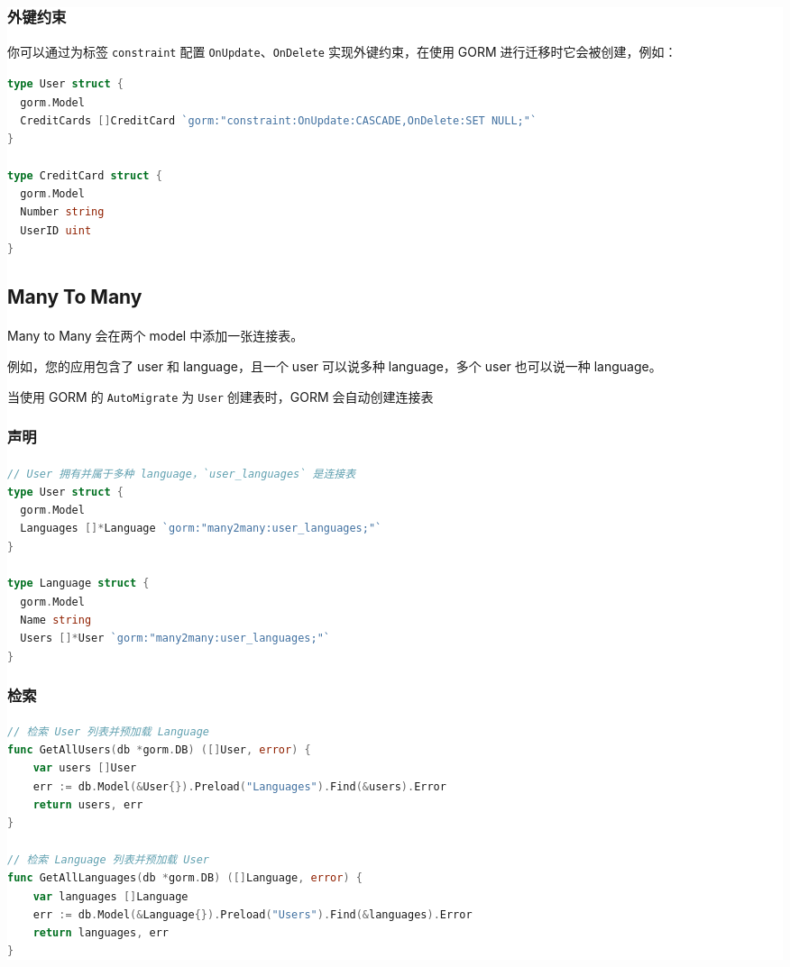 

### 外键约束

你可以通过为标签 `constraint` 配置 `OnUpdate`、`OnDelete` 实现外键约束，在使用 GORM 进行迁移时它会被创建，例如：

```go
type User struct {
  gorm.Model
  CreditCards []CreditCard `gorm:"constraint:OnUpdate:CASCADE,OnDelete:SET NULL;"`
}

type CreditCard struct {
  gorm.Model
  Number string
  UserID uint
}
```



## Many To Many

Many to Many 会在两个 model 中添加一张连接表。

例如，您的应用包含了 user 和 language，且一个 user 可以说多种 language，多个 user 也可以说一种 language。

当使用 GORM 的 `AutoMigrate` 为 `User` 创建表时，GORM 会自动创建连接表

### 声明

```go
// User 拥有并属于多种 language，`user_languages` 是连接表
type User struct {
  gorm.Model
  Languages []*Language `gorm:"many2many:user_languages;"`
}

type Language struct {
  gorm.Model
  Name string
  Users []*User `gorm:"many2many:user_languages;"`
}
```

### 检索

```go
// 检索 User 列表并预加载 Language
func GetAllUsers(db *gorm.DB) ([]User, error) {
    var users []User
    err := db.Model(&User{}).Preload("Languages").Find(&users).Error
    return users, err
}

// 检索 Language 列表并预加载 User
func GetAllLanguages(db *gorm.DB) ([]Language, error) {
    var languages []Language
    err := db.Model(&Language{}).Preload("Users").Find(&languages).Error
    return languages, err
}
```
